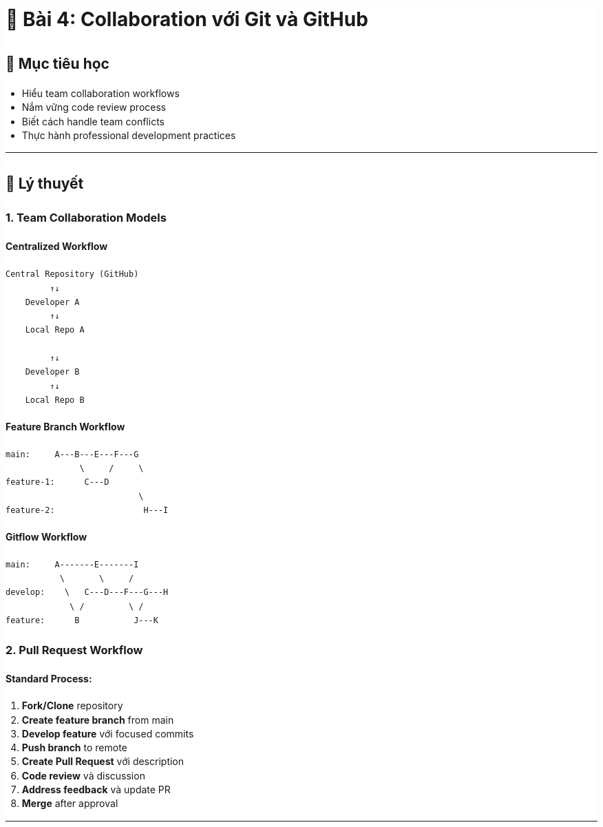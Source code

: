 # 📝 Bài 4: Collaboration với Git và GitHub

## 🎯 Mục tiêu học
- Hiểu team collaboration workflows
- Nắm vững code review process
- Biết cách handle team conflicts
- Thực hành professional development practices

---

## 📖 Lý thuyết

### 1. Team Collaboration Models

#### **Centralized Workflow**
```
Central Repository (GitHub)
         ↑↓
    Developer A
         ↑↓  
    Local Repo A

         ↑↓
    Developer B  
         ↑↓
    Local Repo B
```

#### **Feature Branch Workflow**
```
main:     A---B---E---F---G
               \     /     \
feature-1:      C---D     
                           \
feature-2:                  H---I
```

#### **Gitflow Workflow**
```
main:     A-------E-------I
           \       \     /
develop:    \   C---D---F---G---H
             \ /         \ /
feature:      B           J---K
```

### 2. Pull Request Workflow

#### **Standard Process:**
1. **Fork/Clone** repository
2. **Create feature branch** from main
3. **Develop feature** với focused commits
4. **Push branch** to remote
5. **Create Pull Request** với description
6. **Code review** và discussion
7. **Address feedback** và update PR
8. **Merge** after approval

---